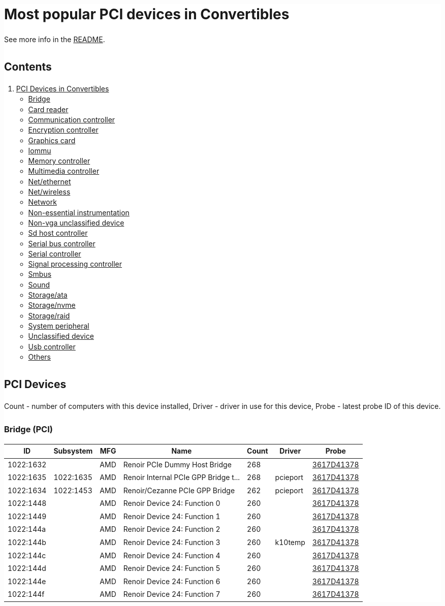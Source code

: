 Most popular PCI devices in Convertibles
========================================

See more info in the [README](https://github.com/linuxhw/LsPCI).

Contents
--------

1. [ PCI Devices in Convertibles ](#pci-devices)
   * [ Bridge ](#bridge-pci)
   * [ Card reader ](#card-reader-pci)
   * [ Communication controller ](#communication-controller-pci)
   * [ Encryption controller ](#encryption-controller-pci)
   * [ Graphics card ](#graphics-card-pci)
   * [ Iommu ](#iommu-pci)
   * [ Memory controller ](#memory-controller-pci)
   * [ Multimedia controller ](#multimedia-controller-pci)
   * [ Net/ethernet ](#netethernet-pci)
   * [ Net/wireless ](#netwireless-pci)
   * [ Network ](#network-pci)
   * [ Non-essential instrumentation ](#non-essential-instrumentation-pci)
   * [ Non-vga unclassified device ](#non-vga-unclassified-device-pci)
   * [ Sd host controller ](#sd-host-controller-pci)
   * [ Serial bus controller ](#serial-bus-controller-pci)
   * [ Serial controller ](#serial-controller-pci)
   * [ Signal processing controller ](#signal-processing-controller-pci)
   * [ Smbus ](#smbus-pci)
   * [ Sound ](#sound-pci)
   * [ Storage/ata ](#storageata-pci)
   * [ Storage/nvme ](#storagenvme-pci)
   * [ Storage/raid ](#storageraid-pci)
   * [ System peripheral ](#system-peripheral-pci)
   * [ Unclassified device ](#unclassified-device-pci)
   * [ Usb controller ](#usb-controller-pci)
   * [ Others ](#others-pci)

PCI Devices
-----------

Count  - number of computers with this device installed,
Driver - driver in use for this device,
Probe  - latest probe ID of this device.

### Bridge (PCI)

| ID        | Subsystem | MFG              | Name                                 | Count | Driver     | Probe |
|-----------|-----------|------------------|--------------------------------------|-------|------------|-------|
| 1022:1632 |           | AMD              | Renoir PCIe Dummy Host Bridge        | 268   |            | [3617D41378](<Convertible/Lenovo/IdeaPadFlex/IdeaPadFlex 5 15ALC05 82HV/BFC66FC359C3/UBUNTU-20.04/5.13.0-30-GENERIC/X86_64/3617D41378>) |
| 1022:1635 | 1022:1635 | AMD              | Renoir Internal PCIe GPP Bridge t... | 268   | pcieport   | [3617D41378](<Convertible/Lenovo/IdeaPadFlex/IdeaPadFlex 5 15ALC05 82HV/BFC66FC359C3/UBUNTU-20.04/5.13.0-30-GENERIC/X86_64/3617D41378>) |
| 1022:1634 | 1022:1453 | AMD              | Renoir/Cezanne PCIe GPP Bridge       | 262   | pcieport   | [3617D41378](<Convertible/Lenovo/IdeaPadFlex/IdeaPadFlex 5 15ALC05 82HV/BFC66FC359C3/UBUNTU-20.04/5.13.0-30-GENERIC/X86_64/3617D41378>) |
| 1022:1448 |           | AMD              | Renoir Device 24: Function 0         | 260   |            | [3617D41378](<Convertible/Lenovo/IdeaPadFlex/IdeaPadFlex 5 15ALC05 82HV/BFC66FC359C3/UBUNTU-20.04/5.13.0-30-GENERIC/X86_64/3617D41378>) |
| 1022:1449 |           | AMD              | Renoir Device 24: Function 1         | 260   |            | [3617D41378](<Convertible/Lenovo/IdeaPadFlex/IdeaPadFlex 5 15ALC05 82HV/BFC66FC359C3/UBUNTU-20.04/5.13.0-30-GENERIC/X86_64/3617D41378>) |
| 1022:144a |           | AMD              | Renoir Device 24: Function 2         | 260   |            | [3617D41378](<Convertible/Lenovo/IdeaPadFlex/IdeaPadFlex 5 15ALC05 82HV/BFC66FC359C3/UBUNTU-20.04/5.13.0-30-GENERIC/X86_64/3617D41378>) |
| 1022:144b |           | AMD              | Renoir Device 24: Function 3         | 260   | k10temp    | [3617D41378](<Convertible/Lenovo/IdeaPadFlex/IdeaPadFlex 5 15ALC05 82HV/BFC66FC359C3/UBUNTU-20.04/5.13.0-30-GENERIC/X86_64/3617D41378>) |
| 1022:144c |           | AMD              | Renoir Device 24: Function 4         | 260   |            | [3617D41378](<Convertible/Lenovo/IdeaPadFlex/IdeaPadFlex 5 15ALC05 82HV/BFC66FC359C3/UBUNTU-20.04/5.13.0-30-GENERIC/X86_64/3617D41378>) |
| 1022:144d |           | AMD              | Renoir Device 24: Function 5         | 260   |            | [3617D41378](<Convertible/Lenovo/IdeaPadFlex/IdeaPadFlex 5 15ALC05 82HV/BFC66FC359C3/UBUNTU-20.04/5.13.0-30-GENERIC/X86_64/3617D41378>) |
| 1022:144e |           | AMD              | Renoir Device 24: Function 6         | 260   |            | [3617D41378](<Convertible/Lenovo/IdeaPadFlex/IdeaPadFlex 5 15ALC05 82HV/BFC66FC359C3/UBUNTU-20.04/5.13.0-30-GENERIC/X86_64/3617D41378>) |
| 1022:144f |           | AMD              | Renoir Device 24: Function 7         | 260   |            | [3617D41378](<Convertible/Lenovo/IdeaPadFlex/IdeaPadFlex 5 15ALC05 82HV/BFC66FC359C3/UBUNTU-20.04/5.13.0-30-GENERIC/X86_64/3617D41378>) |